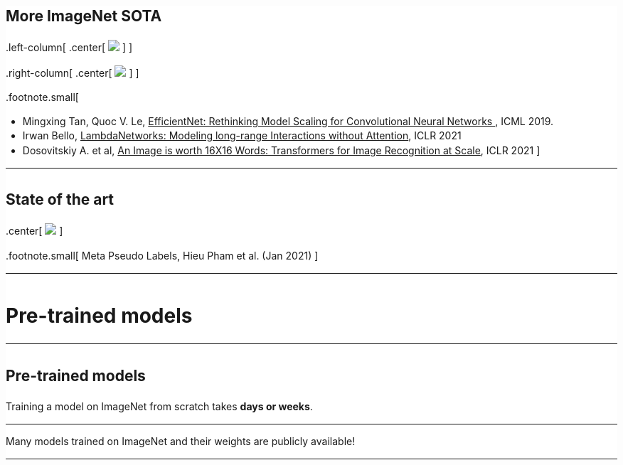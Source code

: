 
## More ImageNet SOTA


.left-column[
.center[
<img src="./images/efficientnet.png" style="width: 300px;" />
]
]

.right-column[
.center[
<img src="./images/vit.png" style="width: 300px;" />
]
]

.footnote.small[
- Mingxing Tan, Quoc V. Le, [EfficientNet: Rethinking Model Scaling for Convolutional Neural Networks
](https://arxiv.org/abs/1905.11946), ICML 2019.
- Irwan Bello, [LambdaNetworks: Modeling long-range Interactions without Attention](https://openreview.net/forum?id=xTJEN-ggl1b), ICLR 2021
- Dosovitskiy A. et al, [An Image is worth 16X16 Words: Transformers for Image Recognition at Scale](https://arxiv.org/pdf/2010.11929.pdf), ICLR 2021
]

---

## State of the art

.center[
          <img src="./images/sota2.png" style="width: 620px;" />
]

.footnote.small[
Meta Pseudo Labels, Hieu Pham et al. (Jan 2021)
]

---

# Pre-trained models

---

## Pre-trained models

Training a model on ImageNet from scratch takes **days or weeks**.

---

Many models trained on ImageNet and their weights are publicly
available!

---